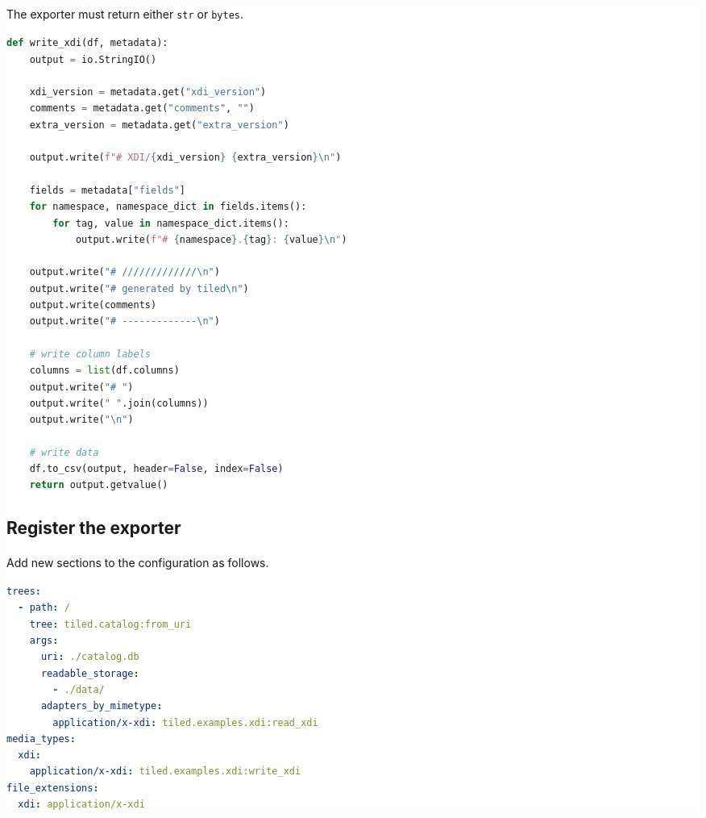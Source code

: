 The exporter must return either `str` or `bytes`.

```py
def write_xdi(df, metadata):
    output = io.StringIO()

    xdi_version = metadata.get("xdi_version")
    comments = metadata.get("comments", "")
    extra_version = metadata.get("extra_version")

    output.write(f"# XDI/{xdi_version} {extra_version}\n")

    fields = metadata["fields"]
    for namespace, namespace_dict in fields.items():
        for tag, value in namespace_dict.items():
            output.write(f"# {namespace}.{tag}: {value}\n")

    output.write("# /////////////\n")
    output.write("# generated by tiled\n")
    output.write(comments)
    output.write("# -------------\n")

    # write column labels
    columns = list(df.columns)
    output.write("# ")
    output.write(" ".join(columns))
    output.write("\n")

    # write data
    df.to_csv(output, header=False, index=False)
    return output.getvalue()
```

## Register the exporter

Add new sections to the configuration as follows.

```yaml
trees:
  - path: /
    tree: tiled.catalog:from_uri
    args:
      uri: ./catalog.db
      readable_storage:
        - ./data/
      adapters_by_mimetype:
        application/x-xdi: tiled.examples.xdi:read_xdi
media_types:
  xdi:
    application/x-xdi: tiled.examples.xdi:write_xdi
file_extensions:
  xdi: application/x-xdi
```
